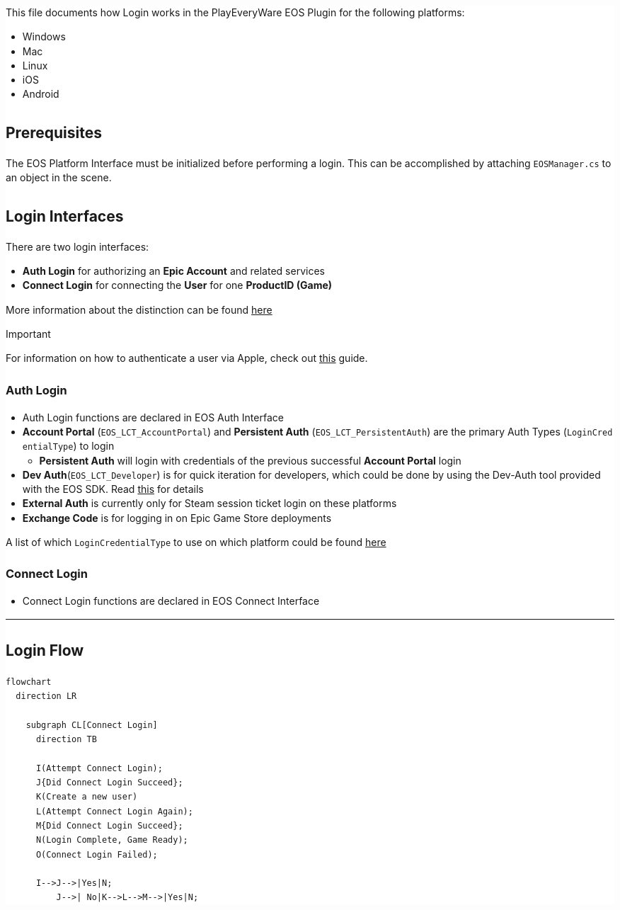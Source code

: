 This file documents how Login works in the PlayEveryWare EOS Plugin for the following platforms:
* Windows
* Mac 
* Linux
* iOS
* Android

## Prerequisites

The EOS Platform Interface must be initialized before performing a login. This can be accomplished by attaching `EOSManager.cs` to an object in the scene.

## Login Interfaces

There are two login interfaces:
* **Auth Login**       for authorizing an **Epic Account** and related services 
* **Connect Login**    for connecting the **User** for one **ProductID (Game)**

More information about the distinction can be found [here](https://dev.epicgames.com/en-US/news/accessing-eos-game-services-with-the-connect-interface#a-brief-summary-of-auth-vs-connect-interfaces)

> [!IMPORTANT]
> For information on how to authenticate a user via Apple, check out [this](/docs/apple_signin.md) guide.

### Auth Login

* Auth Login functions are declared in EOS Auth Interface
* **Account Portal** (`EOS_LCT_AccountPortal`) and **Persistent Auth** (`EOS_LCT_PersistentAuth`) are the primary Auth Types (`LoginCredentialType`) to login  
  * **Persistent Auth** will login with credentials of the previous successful **Account Portal** login
* **Dev Auth**(`EOS_LCT_Developer`) is for quick iteration for developers, which could be done by using the Dev-Auth tool provided with the EOS SDK. Read [this](https://github.com/PlayEveryWare/eos_plugin_for_unity/tree/development/docs/Walkthrough.md) for details
* **External Auth** is currently only for Steam session ticket login on these platforms
* **Exchange Code** is for logging in on Epic Game Store deployments

A list of which `LoginCredentialType` to use on which platform could be found [here](https://github.com/PlayEveryWare/eos_plugin_for_unity/tree/development/docs/login_type_by_platform.md)

### Connect Login

* Connect Login functions are declared in EOS Connect Interface

----------------------------------------------------------------------------------------
## Login Flow

```mermaid
flowchart
  direction LR

    subgraph CL[Connect Login]
      direction TB
  
      I(Attempt Connect Login);
      J{Did Connect Login Succeed};
      K(Create a new user)
      L(Attempt Connect Login Again);
      M{Did Connect Login Succeed};
      N(Login Complete, Game Ready);
      O(Connect Login Failed);
    
      I-->J-->|Yes|N;
          J-->| No|K-->L-->M-->|Yes|N;
```